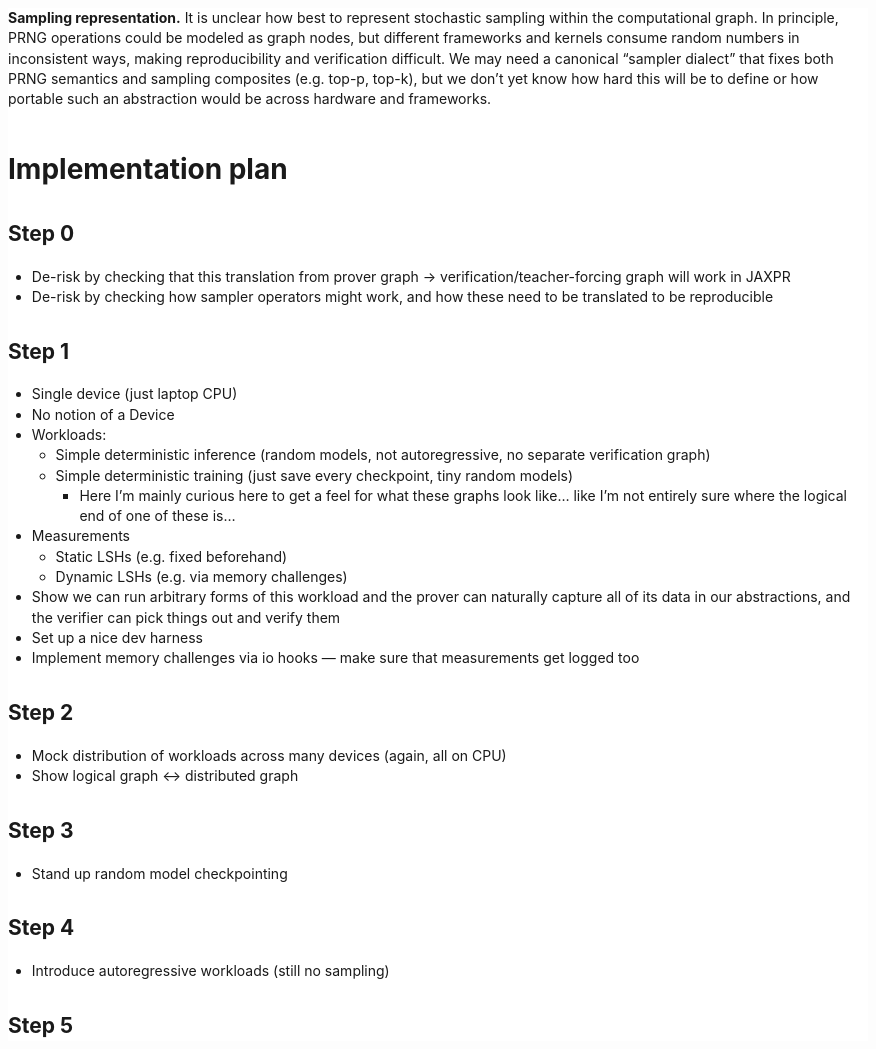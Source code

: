**Sampling representation.** It is unclear how best to represent stochastic sampling within the computational graph. In principle, PRNG operations could be modeled as graph nodes, but different frameworks and kernels consume random numbers in inconsistent ways, making reproducibility and verification difficult. We may need a canonical “sampler dialect” that fixes both PRNG semantics and sampling composites (e.g. top-p, top-k), but we don’t yet know how hard this will be to define or how portable such an abstraction would be across hardware and frameworks.

# Implementation plan

## Step 0

- De-risk by checking that this translation from prover graph → verification/teacher-forcing graph will work in JAXPR
- De-risk by checking how sampler operators might work, and how these need to be translated to be reproducible

## Step 1

- Single device (just laptop CPU)
- No notion of a Device
- Workloads:
    - Simple deterministic inference (random models, not autoregressive, no separate verification graph)
    - Simple deterministic training (just save every checkpoint, tiny random models)
        - Here I’m mainly curious here to get a feel for what these graphs look like… like I’m not entirely sure where the logical end of one of these is…
- Measurements
    - Static LSHs (e.g. fixed beforehand)
    - Dynamic LSHs (e.g. via memory challenges)
- Show we can run arbitrary forms of this workload and the prover can naturally capture all of its data in our abstractions, and the verifier can pick things out and verify them
- Set up a nice dev harness
- Implement memory challenges via io hooks — make sure that measurements get logged too

## Step 2

- Mock distribution of workloads across many devices (again, all on CPU)
- Show logical graph ↔ distributed graph

## Step 3

- Stand up random model checkpointing

## Step 4

- Introduce autoregressive workloads (still no sampling)

## Step 5
